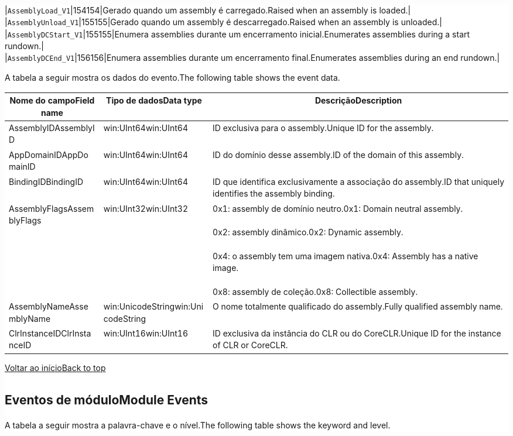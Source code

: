|`AssemblyLoad_V1`|<span data-ttu-id="a6f2b-178">154</span><span class="sxs-lookup"><span data-stu-id="a6f2b-178">154</span></span>|<span data-ttu-id="a6f2b-179">Gerado quando um assembly é carregado.</span><span class="sxs-lookup"><span data-stu-id="a6f2b-179">Raised when an assembly is loaded.</span></span>|  
|`AssemblyUnload_V1`|<span data-ttu-id="a6f2b-180">155</span><span class="sxs-lookup"><span data-stu-id="a6f2b-180">155</span></span>|<span data-ttu-id="a6f2b-181">Gerado quando um assembly é descarregado.</span><span class="sxs-lookup"><span data-stu-id="a6f2b-181">Raised when an assembly is unloaded.</span></span>|  
|`AssemblyDCStart_V1`|<span data-ttu-id="a6f2b-182">155</span><span class="sxs-lookup"><span data-stu-id="a6f2b-182">155</span></span>|<span data-ttu-id="a6f2b-183">Enumera assemblies durante um encerramento inicial.</span><span class="sxs-lookup"><span data-stu-id="a6f2b-183">Enumerates assemblies during a start rundown.</span></span>|  
|`AssemblyDCEnd_V1`|<span data-ttu-id="a6f2b-184">156</span><span class="sxs-lookup"><span data-stu-id="a6f2b-184">156</span></span>|<span data-ttu-id="a6f2b-185">Enumera assemblies durante um encerramento final.</span><span class="sxs-lookup"><span data-stu-id="a6f2b-185">Enumerates assemblies during an end rundown.</span></span>|  
  
 <span data-ttu-id="a6f2b-186">A tabela a seguir mostra os dados do evento.</span><span class="sxs-lookup"><span data-stu-id="a6f2b-186">The following table shows the event data.</span></span>  
  
|<span data-ttu-id="a6f2b-187">Nome do campo</span><span class="sxs-lookup"><span data-stu-id="a6f2b-187">Field name</span></span>|<span data-ttu-id="a6f2b-188">Tipo de dados</span><span class="sxs-lookup"><span data-stu-id="a6f2b-188">Data type</span></span>|<span data-ttu-id="a6f2b-189">Descrição</span><span class="sxs-lookup"><span data-stu-id="a6f2b-189">Description</span></span>|  
|----------------|---------------|-----------------|  
|<span data-ttu-id="a6f2b-190">AssemblyID</span><span class="sxs-lookup"><span data-stu-id="a6f2b-190">AssemblyID</span></span>|<span data-ttu-id="a6f2b-191">win:UInt64</span><span class="sxs-lookup"><span data-stu-id="a6f2b-191">win:UInt64</span></span>|<span data-ttu-id="a6f2b-192">ID exclusiva para o assembly.</span><span class="sxs-lookup"><span data-stu-id="a6f2b-192">Unique ID for the assembly.</span></span>|  
|<span data-ttu-id="a6f2b-193">AppDomainID</span><span class="sxs-lookup"><span data-stu-id="a6f2b-193">AppDomainID</span></span>|<span data-ttu-id="a6f2b-194">win:UInt64</span><span class="sxs-lookup"><span data-stu-id="a6f2b-194">win:UInt64</span></span>|<span data-ttu-id="a6f2b-195">ID do domínio desse assembly.</span><span class="sxs-lookup"><span data-stu-id="a6f2b-195">ID of the domain of this assembly.</span></span>|  
|<span data-ttu-id="a6f2b-196">BindingID</span><span class="sxs-lookup"><span data-stu-id="a6f2b-196">BindingID</span></span>|<span data-ttu-id="a6f2b-197">win:UInt64</span><span class="sxs-lookup"><span data-stu-id="a6f2b-197">win:UInt64</span></span>|<span data-ttu-id="a6f2b-198">ID que identifica exclusivamente a associação do assembly.</span><span class="sxs-lookup"><span data-stu-id="a6f2b-198">ID that uniquely identifies the assembly binding.</span></span>|  
|<span data-ttu-id="a6f2b-199">AssemblyFlags</span><span class="sxs-lookup"><span data-stu-id="a6f2b-199">AssemblyFlags</span></span>|<span data-ttu-id="a6f2b-200">win:UInt32</span><span class="sxs-lookup"><span data-stu-id="a6f2b-200">win:UInt32</span></span>|<span data-ttu-id="a6f2b-201">0x1: assembly de domínio neutro.</span><span class="sxs-lookup"><span data-stu-id="a6f2b-201">0x1: Domain neutral assembly.</span></span><br /><br /> <span data-ttu-id="a6f2b-202">0x2: assembly dinâmico.</span><span class="sxs-lookup"><span data-stu-id="a6f2b-202">0x2: Dynamic assembly.</span></span><br /><br /> <span data-ttu-id="a6f2b-203">0x4: o assembly tem uma imagem nativa.</span><span class="sxs-lookup"><span data-stu-id="a6f2b-203">0x4: Assembly has a native image.</span></span><br /><br /> <span data-ttu-id="a6f2b-204">0x8: assembly de coleção.</span><span class="sxs-lookup"><span data-stu-id="a6f2b-204">0x8: Collectible assembly.</span></span>|  
|<span data-ttu-id="a6f2b-205">AssemblyName</span><span class="sxs-lookup"><span data-stu-id="a6f2b-205">AssemblyName</span></span>|<span data-ttu-id="a6f2b-206">win:UnicodeString</span><span class="sxs-lookup"><span data-stu-id="a6f2b-206">win:UnicodeString</span></span>|<span data-ttu-id="a6f2b-207">O nome totalmente qualificado do assembly.</span><span class="sxs-lookup"><span data-stu-id="a6f2b-207">Fully qualified assembly name.</span></span>|  
|<span data-ttu-id="a6f2b-208">ClrInstanceID</span><span class="sxs-lookup"><span data-stu-id="a6f2b-208">ClrInstanceID</span></span>|<span data-ttu-id="a6f2b-209">win:UInt16</span><span class="sxs-lookup"><span data-stu-id="a6f2b-209">win:UInt16</span></span>|<span data-ttu-id="a6f2b-210">ID exclusiva da instância do CLR ou do CoreCLR.</span><span class="sxs-lookup"><span data-stu-id="a6f2b-210">Unique ID for the instance of CLR or CoreCLR.</span></span>|  
  
 [<span data-ttu-id="a6f2b-211">Voltar ao início</span><span class="sxs-lookup"><span data-stu-id="a6f2b-211">Back to top</span></span>](#top)  
  
<a name="module_events"></a>   
## <a name="module-events"></a><span data-ttu-id="a6f2b-212">Eventos de módulo</span><span class="sxs-lookup"><span data-stu-id="a6f2b-212">Module Events</span></span>  
 <span data-ttu-id="a6f2b-213">A tabela a seguir mostra a palavra-chave e o nível.</span><span class="sxs-lookup"><span data-stu-id="a6f2b-213">The following table shows the keyword and level.</span></span>  
  